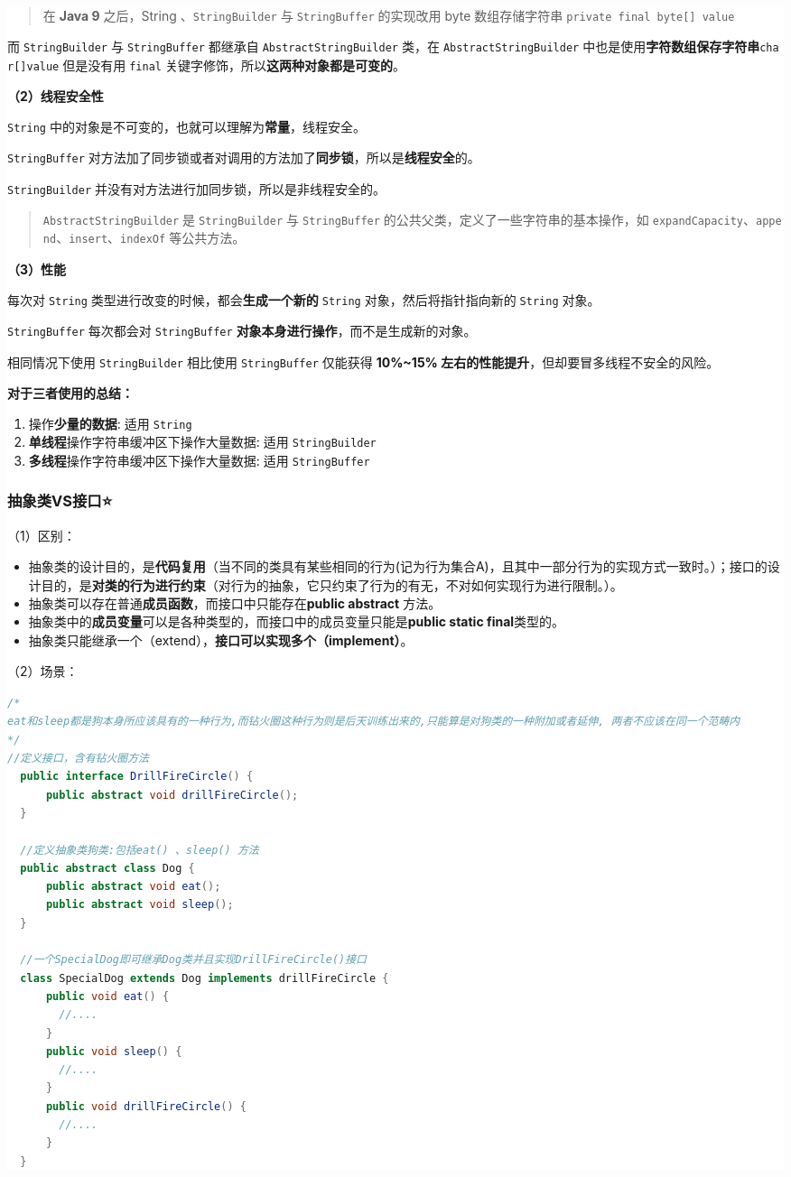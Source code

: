 > 在 **Java 9** 之后，String 、`StringBuilder` 与 `StringBuffer` 的实现改用 byte 数组存储字符串 `private final byte[] value`

而 `StringBuilder` 与 `StringBuffer` 都继承自 `AbstractStringBuilder` 类，在 `AbstractStringBuilder` 中也是使用**字符数组保存字符串**`char[]value` 但是没有用 `final` 关键字修饰，所以**这两种对象都是可变的**。

**（2）线程安全性**

`String` 中的对象是不可变的，也就可以理解为**常量**，线程安全。

`StringBuffer` 对方法加了同步锁或者对调用的方法加了**同步锁**，所以是**线程安全**的。

`StringBuilder` 并没有对方法进行加同步锁，所以是非线程安全的。

> `AbstractStringBuilder` 是 `StringBuilder` 与 `StringBuffer` 的公共父类，定义了一些字符串的基本操作，如 `expandCapacity`、`append`、`insert`、`indexOf` 等公共方法。

**（3）性能**

每次对 `String` 类型进行改变的时候，都会**生成一个新的** `String` 对象，然后将指针指向新的 `String` 对象。

`StringBuffer` 每次都会对 `StringBuffer` **对象本身进行操作**，而不是生成新的对象。

相同情况下使用 `StringBuilder` 相比使用 `StringBuffer` 仅能获得 **10%~15% 左右的性能提升**，但却要冒多线程不安全的风险。

**对于三者使用的总结：**

1. 操作**少量的数据**: 适用 `String`
2. **单线程**操作字符串缓冲区下操作大量数据: 适用 `StringBuilder`
3. **多线程**操作字符串缓冲区下操作大量数据: 适用 `StringBuffer`

### 抽象类VS接口⭐️

（1）区别：

- 抽象类的设计目的，是**代码复用**（当不同的类具有某些相同的行为(记为行为集合A)，且其中一部分行为的实现方式一致时。）；接口的设计目的，是**对类的行为进行约束**（对行为的抽象，它只约束了行为的有无，不对如何实现行为进行限制。）。
- 抽象类可以存在普通**成员函数**，而接口中只能存在**public abstract** 方法。 
- 抽象类中的**成员变量**可以是各种类型的，而接口中的成员变量只能是**public static final**类型的。 
- 抽象类只能继承一个（extend），**接口可以实现多个（implement）**。

（2）场景：

```Java
/*
eat和sleep都是狗本身所应该具有的一种行为,而钻火圈这种行为则是后天训练出来的,只能算是对狗类的一种附加或者延伸, 两者不应该在同一个范畴内
*/
//定义接口，含有钻火圈方法
  public interface DrillFireCircle() {
      public abstract void drillFireCircle();
  }
  ​
  //定义抽象类狗类:包括eat() 、sleep() 方法
  public abstract class Dog {
      public abstract void eat();
      public abstract void sleep();
  }
   
  //一个SpecialDog即可继承Dog类并且实现DrillFireCircle()接口
  class SpecialDog extends Dog implements drillFireCircle {
      public void eat() {
        //....
      }
      public void sleep() {
        //....
      }
      public void drillFireCircle() {
        //....
      }
  }
```